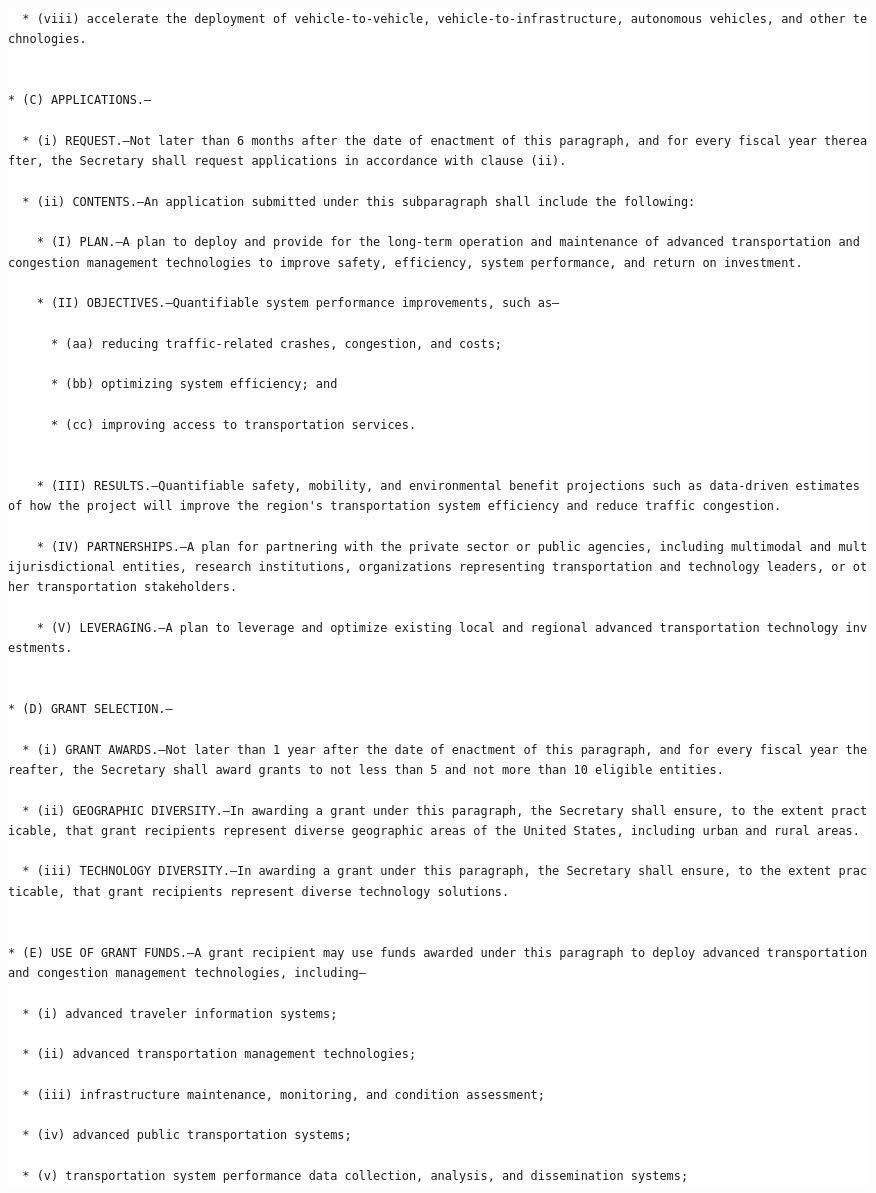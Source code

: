      * (viii) accelerate the deployment of vehicle-to-vehicle, vehicle-to-infrastructure, autonomous vehicles, and other technologies.


    * (C) APPLICATIONS.—

      * (i) REQUEST.—Not later than 6 months after the date of enactment of this paragraph, and for every fiscal year thereafter, the Secretary shall request applications in accordance with clause (ii).

      * (ii) CONTENTS.—An application submitted under this subparagraph shall include the following:

        * (I) PLAN.—A plan to deploy and provide for the long-term operation and maintenance of advanced transportation and congestion management technologies to improve safety, efficiency, system performance, and return on investment.

        * (II) OBJECTIVES.—Quantifiable system performance improvements, such as—

          * (aa) reducing traffic-related crashes, congestion, and costs;

          * (bb) optimizing system efficiency; and

          * (cc) improving access to transportation services.


        * (III) RESULTS.—Quantifiable safety, mobility, and environmental benefit projections such as data-driven estimates of how the project will improve the region's transportation system efficiency and reduce traffic congestion.

        * (IV) PARTNERSHIPS.—A plan for partnering with the private sector or public agencies, including multimodal and multijurisdictional entities, research institutions, organizations representing transportation and technology leaders, or other transportation stakeholders.

        * (V) LEVERAGING.—A plan to leverage and optimize existing local and regional advanced transportation technology investments.


    * (D) GRANT SELECTION.—

      * (i) GRANT AWARDS.—Not later than 1 year after the date of enactment of this paragraph, and for every fiscal year thereafter, the Secretary shall award grants to not less than 5 and not more than 10 eligible entities.

      * (ii) GEOGRAPHIC DIVERSITY.—In awarding a grant under this paragraph, the Secretary shall ensure, to the extent practicable, that grant recipients represent diverse geographic areas of the United States, including urban and rural areas.

      * (iii) TECHNOLOGY DIVERSITY.—In awarding a grant under this paragraph, the Secretary shall ensure, to the extent practicable, that grant recipients represent diverse technology solutions.


    * (E) USE OF GRANT FUNDS.—A grant recipient may use funds awarded under this paragraph to deploy advanced transportation and congestion management technologies, including—

      * (i) advanced traveler information systems;

      * (ii) advanced transportation management technologies;

      * (iii) infrastructure maintenance, monitoring, and condition assessment;

      * (iv) advanced public transportation systems;

      * (v) transportation system performance data collection, analysis, and dissemination systems;
